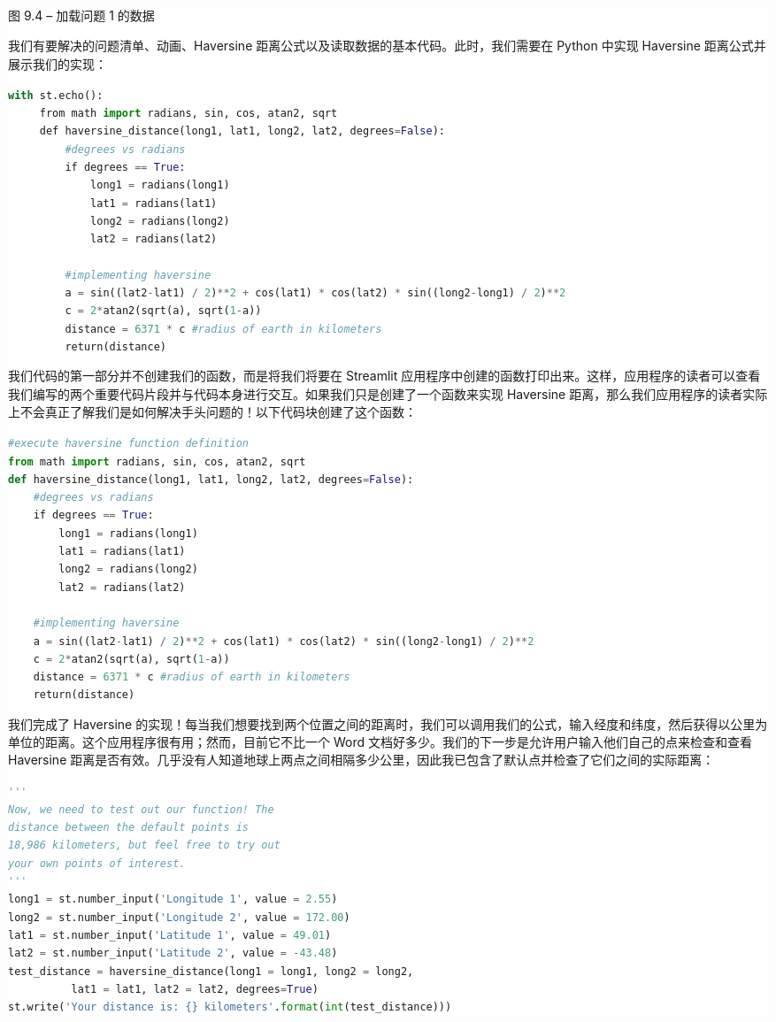 图 9.4 – 加载问题 1 的数据

我们有要解决的问题清单、动画、Haversine 距离公式以及读取数据的基本代码。此时，我们需要在 Python 中实现 Haversine 距离公式并展示我们的实现：

```py
with st.echo():
     from math import radians, sin, cos, atan2, sqrt
     def haversine_distance(long1, lat1, long2, lat2, degrees=False):
         #degrees vs radians
         if degrees == True:
             long1 = radians(long1)
             lat1 = radians(lat1)
             long2 = radians(long2)
             lat2 = radians(lat2)

         #implementing haversine
         a = sin((lat2-lat1) / 2)**2 + cos(lat1) * cos(lat2) * sin((long2-long1) / 2)**2
         c = 2*atan2(sqrt(a), sqrt(1-a))
         distance = 6371 * c #radius of earth in kilometers
         return(distance)
```

我们代码的第一部分并不创建我们的函数，而是将我们将要在 Streamlit 应用程序中创建的函数打印出来。这样，应用程序的读者可以查看我们编写的两个重要代码片段并与代码本身进行交互。如果我们只是创建了一个函数来实现 Haversine 距离，那么我们应用程序的读者实际上不会真正了解我们是如何解决手头问题的！以下代码块创建了这个函数：

```py
#execute haversine function definition
from math import radians, sin, cos, atan2, sqrt
def haversine_distance(long1, lat1, long2, lat2, degrees=False):
    #degrees vs radians
    if degrees == True:
        long1 = radians(long1)
        lat1 = radians(lat1)
        long2 = radians(long2)
        lat2 = radians(lat2)

    #implementing haversine
    a = sin((lat2-lat1) / 2)**2 + cos(lat1) * cos(lat2) * sin((long2-long1) / 2)**2
    c = 2*atan2(sqrt(a), sqrt(1-a))
    distance = 6371 * c #radius of earth in kilometers
    return(distance)
```

我们完成了 Haversine 的实现！每当我们想要找到两个位置之间的距离时，我们可以调用我们的公式，输入经度和纬度，然后获得以公里为单位的距离。这个应用程序很有用；然而，目前它不比一个 Word 文档好多少。我们的下一步是允许用户输入他们自己的点来检查和查看 Haversine 距离是否有效。几乎没有人知道地球上两点之间相隔多少公里，因此我已包含了默认点并检查了它们之间的实际距离：

```py
'''
Now, we need to test out our function! The 
distance between the default points is 
18,986 kilometers, but feel free to try out
your own points of interest. 
'''
long1 = st.number_input('Longitude 1', value = 2.55)
long2 = st.number_input('Longitude 2', value = 172.00)
lat1 = st.number_input('Latitude 1', value = 49.01)
lat2 = st.number_input('Latitude 2', value = -43.48)
test_distance = haversine_distance(long1 = long1, long2 = long2,
          lat1 = lat1, lat2 = lat2, degrees=True)
st.write('Your distance is: {} kilometers'.format(int(test_distance)))
```
